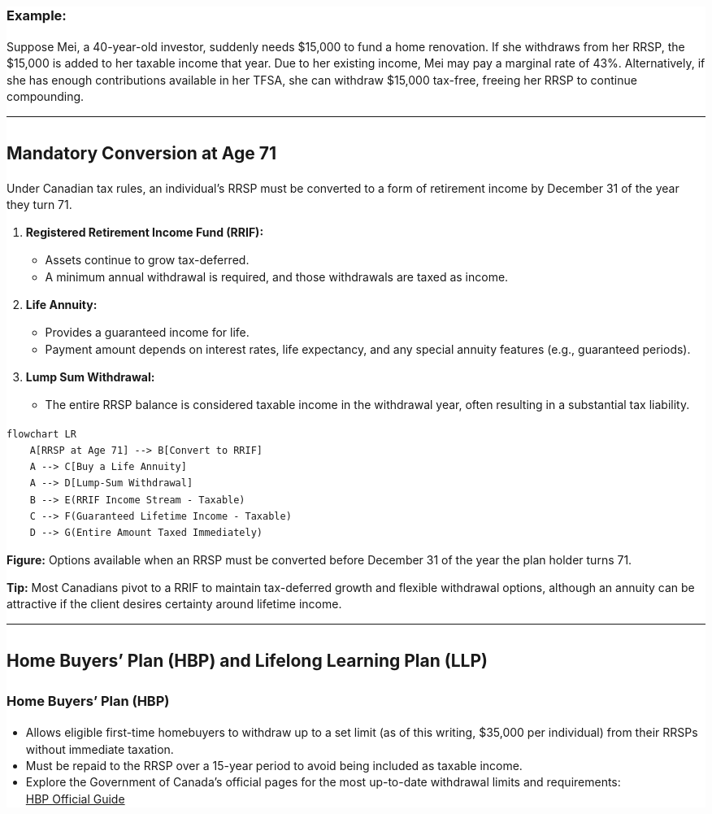 ### Example:  
Suppose Mei, a 40-year-old investor, suddenly needs $15,000 to fund a home renovation. If she withdraws from her RRSP, the $15,000 is added to her taxable income that year. Due to her existing income, Mei may pay a marginal rate of 43%. Alternatively, if she has enough contributions available in her TFSA, she can withdraw $15,000 tax-free, freeing her RRSP to continue compounding.

---

## Mandatory Conversion at Age 71

Under Canadian tax rules, an individual’s RRSP must be converted to a form of retirement income by December 31 of the year they turn 71.

1. **Registered Retirement Income Fund (RRIF):**  
   - Assets continue to grow tax-deferred.  
   - A minimum annual withdrawal is required, and those withdrawals are taxed as income.

2. **Life Annuity:**  
   - Provides a guaranteed income for life.  
   - Payment amount depends on interest rates, life expectancy, and any special annuity features (e.g., guaranteed periods).

3. **Lump Sum Withdrawal:**  
   - The entire RRSP balance is considered taxable income in the withdrawal year, often resulting in a substantial tax liability.

```mermaid
flowchart LR
    A[RRSP at Age 71] --> B[Convert to RRIF]
    A --> C[Buy a Life Annuity]
    A --> D[Lump-Sum Withdrawal]
    B --> E(RRIF Income Stream - Taxable)
    C --> F(Guaranteed Lifetime Income - Taxable)
    D --> G(Entire Amount Taxed Immediately)
```
**Figure:** Options available when an RRSP must be converted before December 31 of the year the plan holder turns 71.

**Tip:** Most Canadians pivot to a RRIF to maintain tax-deferred growth and flexible withdrawal options, although an annuity can be attractive if the client desires certainty around lifetime income.

---

## Home Buyers’ Plan (HBP) and Lifelong Learning Plan (LLP)

### Home Buyers’ Plan (HBP)
- Allows eligible first-time homebuyers to withdraw up to a set limit (as of this writing, $35,000 per individual) from their RRSPs without immediate taxation.  
- Must be repaid to the RRSP over a 15-year period to avoid being included as taxable income.  
- Explore the Government of Canada’s official pages for the most up-to-date withdrawal limits and requirements:  
  [HBP Official Guide](https://www.canada.ca/en/revenue-agency/services/tax/individuals/topics/rrsps-related-plans.html)
